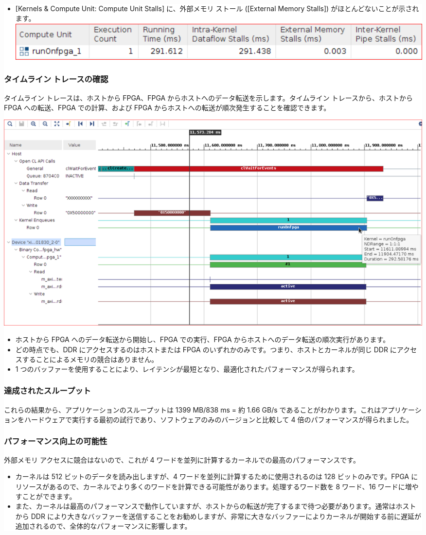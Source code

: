 * \[Kernels \& Compute Unit: Compute Unit Stalls] に、外部メモリ ストール (\[External Memory Stalls]) がほとんどないことが示されます。![](./images/Kernel_4_Guidance_Stall.PNG)

### タイムライン トレースの確認

タイムライン トレースは、ホストから FPGA、FPGA からホストへのデータ転送を示します。タイムライン トレースから、ホストから FPGA への転送、FPGA での計算、および FPGA からホストへの転送が順次発生することを確認できます。

![](./images/Kernel_4_time_1.PNG)

- ホストから FPGA へのデータ転送から開始し、FPGA での実行、FPGA からホストへのデータ転送の順次実行があります。
- どの時点でも、DDR にアクセスするのはホストまたは FPGA のいずれかのみです。つまり、ホストとカーネルが同じ DDR にアクセスすることによるメモリの競合はありません。
- 1 つのバッファーを使用することにより、レイテンシが最短となり、最適化されたパフォーマンスが得られます。

### 達成されたスループット

これらの結果から、アプリケーションのスループットは 1399 MB/838 ms = 約 1.66 GB/s であることがわかります。これはアプリケーションをハードウェアで実行する最初の試行であり、ソフトウェアのみのバージョンと比較して 4 倍のパフォーマンスが得られました。

### パフォーマンス向上の可能性

外部メモリ アクセスに競合はないので、これが 4 ワードを並列に計算するカーネルでの最高のパフォーマンスです。

* カーネルは 512 ビットのデータを読み出しますが、4 ワードを並列に計算するために使用されるのは 128 ビットのみです。FPGA にリソースがあるので、カーネルでより多くのワードを計算できる可能性があります。処理するワード数を 8 ワード、16 ワードに増やすことができます。
* また、カーネルは最高のパフォーマンスで動作していますが、ホストからの転送が完了するまで待つ必要があります。通常はホストから DDR により大きなバッファーを送信することをお勧めしますが、非常に大きなバッファーによりカーネルが開始する前に遅延が追加されるので、全体的なパフォーマンスに影響します。
